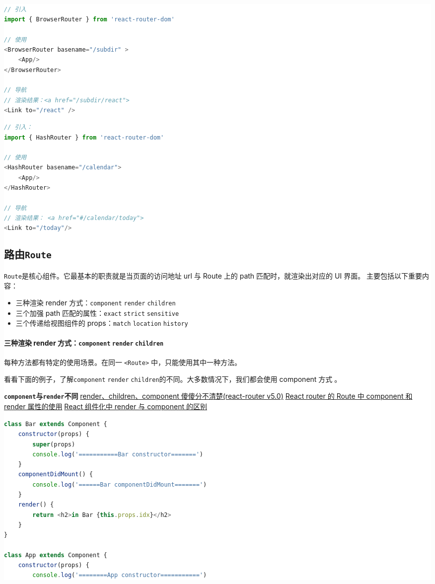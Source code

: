 ```js
// 引入
import { BrowserRouter } from 'react-router-dom'

// 使用
<BrowserRouter basename="/subdir" >
    <App/>
</BrowserRouter>

// 导航
// 渲染结果：<a href="/subdir/react">
<Link to="/react" />
```

```js
// 引入：
import { HashRouter } from 'react-router-dom'

// 使用
<HashRouter basename="/calendar">
    <App/>
</HashRouter>

// 导航
// 渲染结果： <a href="#/calendar/today">
<Link to="/today"/>
```

## 路由`Route`

`Route`是核心组件。它最基本的职责就是当页面的访问地址 url 与 Route 上的 path 匹配时，就渲染出对应的 UI 界面。
主要包括以下重要内容：

-   三种渲染 render 方式：`component` `render` `children`
-   三个加强 path 匹配的属性：`exact` `strict` `sensitive`
-   三个传递给视图组件的 props：`match` `location` `history`

#### 三种渲染 render 方式：`component` `render` `children`

每种方法都有特定的使用场景。在同一 `<Route>` 中，只能使用其中一种方法。

看看下面的例子，了解`component` `render` `children`的不同。大多数情况下，我们都会使用 component 方式 。

**`component`与`render`不同**
[render、children、component 傻傻分不清楚(react-router v5.0)](https://blog.csdn.net/weixin_44809405/article/details/91393342)
[React router 的 Route 中 component 和 render 属性的使用](https://cloud.tencent.com/developer/article/1372981)
[React 组件化中 render 与 component 的区别](https://zhuanlan.zhihu.com/p/55730576)

```js
class Bar extends Component {
    constructor(props) {
        super(props)
        console.log('===========Bar constructor=======')
    }
    componentDidMount() {
        console.log('======Bar componentDidMount=======')
    }
    render() {
        return <h2>in Bar {this.props.idx}</h2>
    }
}

class App extends Component {
    constructor(props) {
        console.log('========App constructor===========')
```
